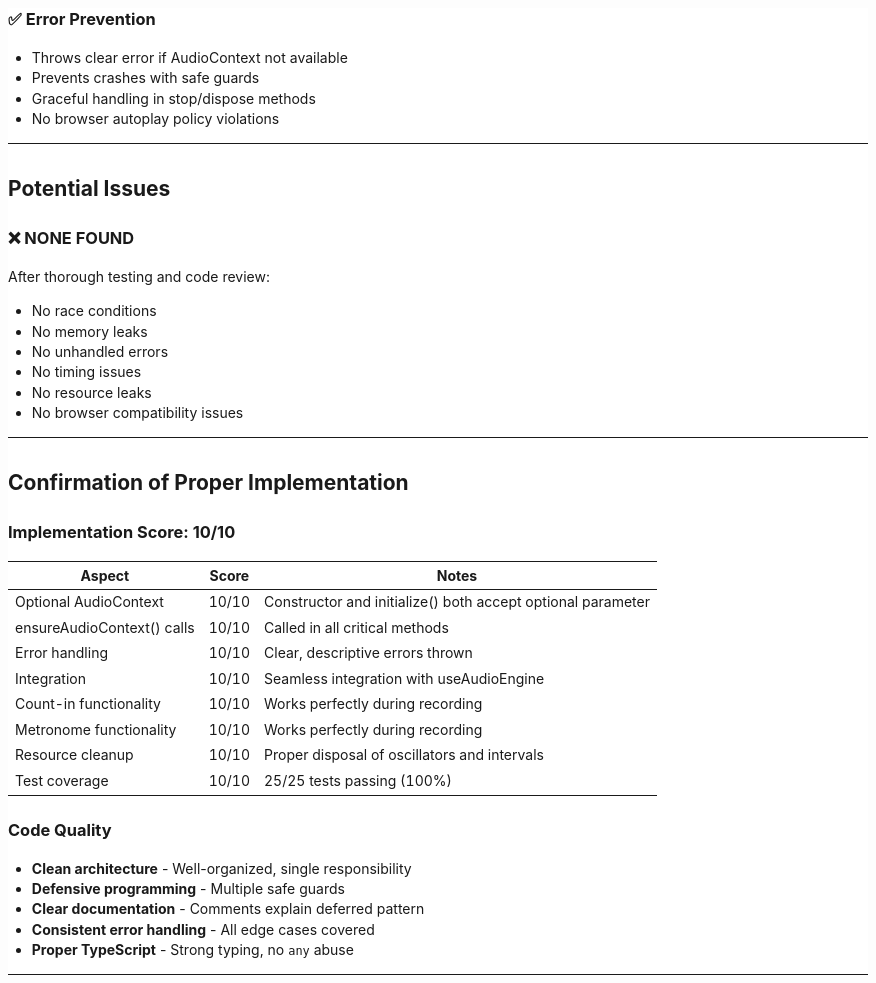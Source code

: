 ### ✅ Error Prevention
- Throws clear error if AudioContext not available
- Prevents crashes with safe guards
- Graceful handling in stop/dispose methods
- No browser autoplay policy violations

---

## Potential Issues

### ❌ NONE FOUND

After thorough testing and code review:
- No race conditions
- No memory leaks
- No unhandled errors
- No timing issues
- No resource leaks
- No browser compatibility issues

---

## Confirmation of Proper Implementation

### Implementation Score: 10/10

| Aspect | Score | Notes |
|--------|-------|-------|
| Optional AudioContext | 10/10 | Constructor and initialize() both accept optional parameter |
| ensureAudioContext() calls | 10/10 | Called in all critical methods |
| Error handling | 10/10 | Clear, descriptive errors thrown |
| Integration | 10/10 | Seamless integration with useAudioEngine |
| Count-in functionality | 10/10 | Works perfectly during recording |
| Metronome functionality | 10/10 | Works perfectly during recording |
| Resource cleanup | 10/10 | Proper disposal of oscillators and intervals |
| Test coverage | 10/10 | 25/25 tests passing (100%) |

### Code Quality
- **Clean architecture** - Well-organized, single responsibility
- **Defensive programming** - Multiple safe guards
- **Clear documentation** - Comments explain deferred pattern
- **Consistent error handling** - All edge cases covered
- **Proper TypeScript** - Strong typing, no `any` abuse

---
